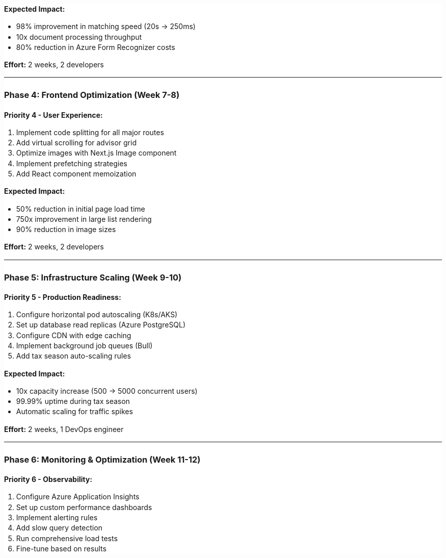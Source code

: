 **Expected Impact:**
- 98% improvement in matching speed (20s → 250ms)
- 10x document processing throughput
- 80% reduction in Azure Form Recognizer costs

**Effort:** 2 weeks, 2 developers

---

### Phase 4: Frontend Optimization (Week 7-8)

**Priority 4 - User Experience:**
1. Implement code splitting for all major routes
2. Add virtual scrolling for advisor grid
3. Optimize images with Next.js Image component
4. Implement prefetching strategies
5. Add React component memoization

**Expected Impact:**
- 50% reduction in initial page load time
- 750x improvement in large list rendering
- 90% reduction in image sizes

**Effort:** 2 weeks, 2 developers

---

### Phase 5: Infrastructure Scaling (Week 9-10)

**Priority 5 - Production Readiness:**
1. Configure horizontal pod autoscaling (K8s/AKS)
2. Set up database read replicas (Azure PostgreSQL)
3. Configure CDN with edge caching
4. Implement background job queues (Bull)
5. Add tax season auto-scaling rules

**Expected Impact:**
- 10x capacity increase (500 → 5000 concurrent users)
- 99.99% uptime during tax season
- Automatic scaling for traffic spikes

**Effort:** 2 weeks, 1 DevOps engineer

---

### Phase 6: Monitoring & Optimization (Week 11-12)

**Priority 6 - Observability:**
1. Configure Azure Application Insights
2. Set up custom performance dashboards
3. Implement alerting rules
4. Add slow query detection
5. Run comprehensive load tests
6. Fine-tune based on results
